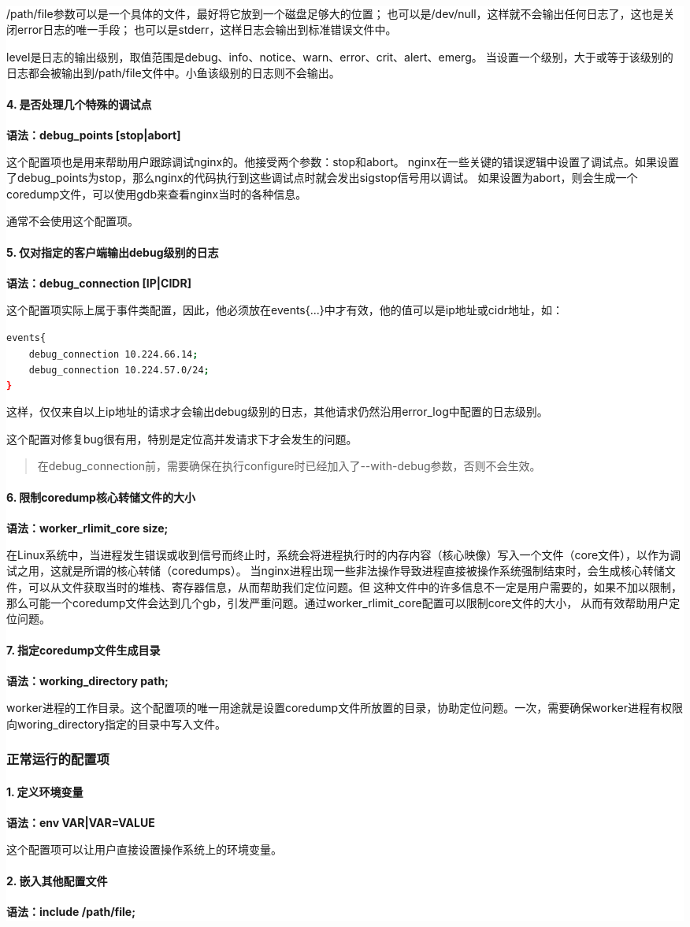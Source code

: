 /path/file参数可以是一个具体的文件，最好将它放到一个磁盘足够大的位置；
也可以是/dev/null，这样就不会输出任何日志了，这也是关闭error日志的唯一手段；
也可以是stderr，这样日志会输出到标准错误文件中。

level是日志的输出级别，取值范围是debug、info、notice、warn、error、crit、alert、emerg。
当设置一个级别，大于或等于该级别的日志都会被输出到/path/file文件中。小鱼该级别的日志则不会输出。

#### 4. 是否处理几个特殊的调试点
**语法：debug_points [stop|abort]**

这个配置项也是用来帮助用户跟踪调试nginx的。他接受两个参数：stop和abort。
nginx在一些关键的错误逻辑中设置了调试点。如果设置了debug_points为stop，那么nginx的代码执行到这些调试点时就会发出sigstop信号用以调试。
如果设置为abort，则会生成一个coredump文件，可以使用gdb来查看nginx当时的各种信息。

通常不会使用这个配置项。

#### 5. 仅对指定的客户端输出debug级别的日志
**语法：debug_connection [IP|CIDR]**

这个配置项实际上属于事件类配置，因此，他必须放在events{...}中才有效，他的值可以是ip地址或cidr地址，如：

```bash
events{
    debug_connection 10.224.66.14;
    debug_connection 10.224.57.0/24;
}
```
这样，仅仅来自以上ip地址的请求才会输出debug级别的日志，其他请求仍然沿用error_log中配置的日志级别。

这个配置对修复bug很有用，特别是定位高并发请求下才会发生的问题。

> 在debug_connection前，需要确保在执行configure时已经加入了--with-debug参数，否则不会生效。

#### 6. 限制coredump核心转储文件的大小
**语法：worker_rlimit_core size;**

在Linux系统中，当进程发生错误或收到信号而终止时，系统会将进程执行时的内存内容（核心映像）写入一个文件（core文件），以作为调试之用，这就是所谓的核心转储（coredumps）。
当nginx进程出现一些非法操作导致进程直接被操作系统强制结束时，会生成核心转储文件，可以从文件获取当时的堆栈、寄存器信息，从而帮助我们定位问题。但
这种文件中的许多信息不一定是用户需要的，如果不加以限制，那么可能一个coredump文件会达到几个gb，引发严重问题。通过worker_rlimit_core配置可以限制core文件的大小，
从而有效帮助用户定位问题。

#### 7. 指定coredump文件生成目录
**语法：working_directory path;**

worker进程的工作目录。这个配置项的唯一用途就是设置coredump文件所放置的目录，协助定位问题。一次，需要确保worker进程有权限向woring_directory指定的目录中写入文件。


### 正常运行的配置项
#### 1. 定义环境变量
**语法：env VAR|VAR=VALUE**

这个配置项可以让用户直接设置操作系统上的环境变量。

#### 2. 嵌入其他配置文件
**语法：include /path/file;**
